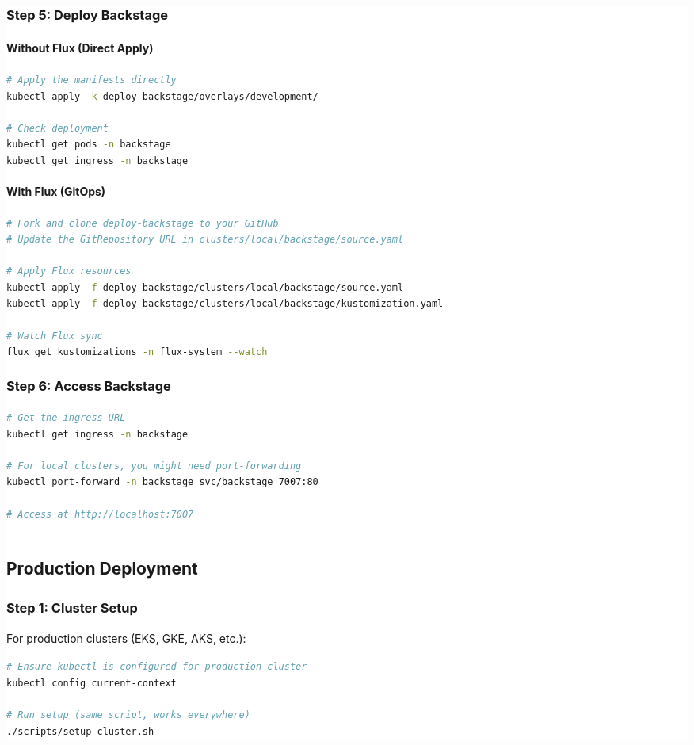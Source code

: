 ### Step 5: Deploy Backstage

#### Without Flux (Direct Apply)
```bash
# Apply the manifests directly
kubectl apply -k deploy-backstage/overlays/development/

# Check deployment
kubectl get pods -n backstage
kubectl get ingress -n backstage
```

#### With Flux (GitOps)
```bash
# Fork and clone deploy-backstage to your GitHub
# Update the GitRepository URL in clusters/local/backstage/source.yaml

# Apply Flux resources
kubectl apply -f deploy-backstage/clusters/local/backstage/source.yaml
kubectl apply -f deploy-backstage/clusters/local/backstage/kustomization.yaml

# Watch Flux sync
flux get kustomizations -n flux-system --watch
```

### Step 6: Access Backstage

```bash
# Get the ingress URL
kubectl get ingress -n backstage

# For local clusters, you might need port-forwarding
kubectl port-forward -n backstage svc/backstage 7007:80

# Access at http://localhost:7007
```

---

## Production Deployment

### Step 1: Cluster Setup

For production clusters (EKS, GKE, AKS, etc.):

```bash
# Ensure kubectl is configured for production cluster
kubectl config current-context

# Run setup (same script, works everywhere)
./scripts/setup-cluster.sh
```
